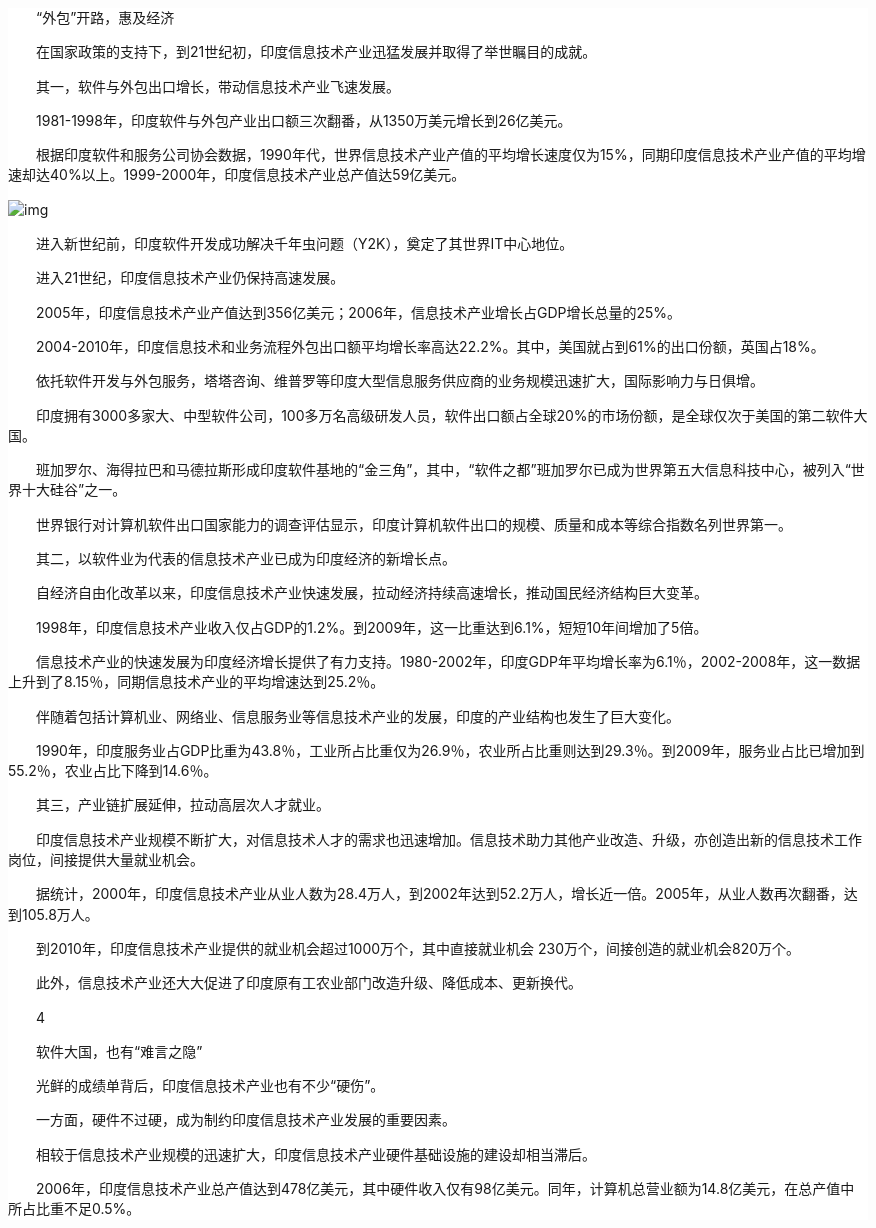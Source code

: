 　　“外包”开路，惠及经济

　　在国家政策的支持下，到21世纪初，印度信息技术产业迅猛发展并取得了举世瞩目的成就。

　　其一，软件与外包出口增长，带动信息技术产业飞速发展。

　　1981-1998年，印度软件与外包产业出口额三次翻番，从1350万美元增长到26亿美元。

　　根据印度软件和服务公司协会数据，1990年代，世界信息技术产业产值的平均增长速度仅为15%，同期印度信息技术产业产值的平均增速却达40%以上。1999-2000年，印度信息技术产业总产值达59亿美元。

![img](https://cdn.jsdelivr.net/gh/yakeing/Documentation@main/Hexo/images/edb8-kcaeqzy0303027.png)

　　进入新世纪前，印度软件开发成功解决千年虫问题（Y2K），奠定了其世界IT中心地位。

　　进入21世纪，印度信息技术产业仍保持高速发展。

　　2005年，印度信息技术产业产值达到356亿美元；2006年，信息技术产业增长占GDP增长总量的25%。

　　2004-2010年，印度信息技术和业务流程外包出口额平均增长率高达22.2%。其中，美国就占到61%的出口份额，英国占18%。

　　依托软件开发与外包服务，塔塔咨询、维普罗等印度大型信息服务供应商的业务规模迅速扩大，国际影响力与日俱增。

　　印度拥有3000多家大、中型软件公司，100多万名高级研发人员，软件出口额占全球20%的市场份额，是全球仅次于美国的第二软件大国。

　　班加罗尔、海得拉巴和马德拉斯形成印度软件基地的“金三角”，其中，“软件之都”班加罗尔已成为世界第五大信息科技中心，被列入“世界十大硅谷”之一。

　　世界银行对计算机软件出口国家能力的调查评估显示，印度计算机软件出口的规模、质量和成本等综合指数名列世界第一。

　　其二，以软件业为代表的信息技术产业已成为印度经济的新增长点。

　　自经济自由化改革以来，印度信息技术产业快速发展，拉动经济持续高速增长，推动国民经济结构巨大变革。

　　1998年，印度信息技术产业收入仅占GDP的1.2%。到2009年，这一比重达到6.1%，短短10年间增加了5倍。

　　信息技术产业的快速发展为印度经济增长提供了有力支持。1980-2002年，印度GDP年平均增长率为6.1％，2002-2008年，这一数据上升到了8.15％，同期信息技术产业的平均增速达到25.2％。

　　伴随着包括计算机业、网络业、信息服务业等信息技术产业的发展，印度的产业结构也发生了巨大变化。

　　1990年，印度服务业占GDP比重为43.8％，工业所占比重仅为26.9％，农业所占比重则达到29.3％。到2009年，服务业占比已增加到55.2％，农业占比下降到14.6％。

　　其三，产业链扩展延伸，拉动高层次人才就业。

　　印度信息技术产业规模不断扩大，对信息技术人才的需求也迅速增加。信息技术助力其他产业改造、升级，亦创造出新的信息技术工作岗位，间接提供大量就业机会。

　　据统计，2000年，印度信息技术产业从业人数为28.4万人，到2002年达到52.2万人，增长近一倍。2005年，从业人数再次翻番，达到105.8万人。

　　到2010年，印度信息技术产业提供的就业机会超过1000万个，其中直接就业机会 230万个，间接创造的就业机会820万个。

　　此外，信息技术产业还大大促进了印度原有工农业部门改造升级、降低成本、更新换代。

　　4

　　软件大国，也有“难言之隐”

　　光鲜的成绩单背后，印度信息技术产业也有不少“硬伤”。

　　一方面，硬件不过硬，成为制约印度信息技术产业发展的重要因素。

　　相较于信息技术产业规模的迅速扩大，印度信息技术产业硬件基础设施的建设却相当滞后。

　　2006年，印度信息技术产业总产值达到478亿美元，其中硬件收入仅有98亿美元。同年，计算机总营业额为14.8亿美元，在总产值中所占比重不足0.5%。
